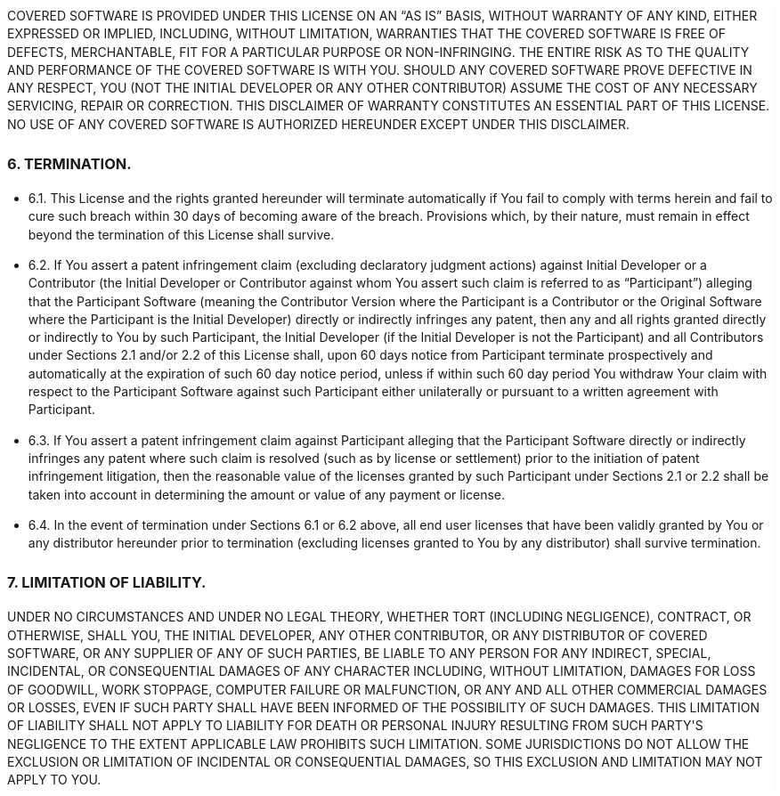 COVERED SOFTWARE IS PROVIDED UNDER THIS LICENSE ON AN “AS IS” BASIS, WITHOUT
WARRANTY OF ANY KIND, EITHER EXPRESSED OR IMPLIED, INCLUDING, WITHOUT
LIMITATION, WARRANTIES THAT THE COVERED SOFTWARE IS FREE OF DEFECTS,
MERCHANTABLE, FIT FOR A PARTICULAR PURPOSE OR NON-INFRINGING. THE ENTIRE RISK AS
TO THE QUALITY AND PERFORMANCE OF THE COVERED SOFTWARE IS WITH YOU. SHOULD ANY
COVERED SOFTWARE PROVE DEFECTIVE IN ANY RESPECT, YOU (NOT THE INITIAL DEVELOPER
OR ANY OTHER CONTRIBUTOR) ASSUME THE COST OF ANY NECESSARY SERVICING, REPAIR OR
CORRECTION. THIS DISCLAIMER OF WARRANTY CONSTITUTES AN ESSENTIAL PART OF THIS
LICENSE. NO USE OF ANY COVERED SOFTWARE IS AUTHORIZED HEREUNDER EXCEPT UNDER
THIS DISCLAIMER.

### 6. TERMINATION.

- 6.1. This License and the rights granted hereunder will terminate
automatically if You fail to comply with terms herein and fail to cure such
breach within 30 days of becoming aware of the breach. Provisions which, by
their nature, must remain in effect beyond the termination of this License
shall survive.

- 6.2. If You assert a patent infringement claim (excluding declaratory judgment
actions) against Initial Developer or a Contributor (the Initial Developer or
Contributor against whom You assert such claim is referred to as
“Participant”) alleging that the Participant Software (meaning the Contributor
Version where the Participant is a Contributor or the Original Software where
the Participant is the Initial Developer) directly or indirectly infringes any
patent, then any and all rights granted directly or indirectly to You by such
Participant, the Initial Developer (if the Initial Developer is not the
Participant) and all Contributors under Sections 2.1 and/or 2.2 of this
License shall, upon 60 days notice from Participant terminate prospectively
and automatically at the expiration of such 60 day notice period, unless if
within such 60 day period You withdraw Your claim with respect to the
Participant Software against such Participant either unilaterally or pursuant
to a written agreement with Participant.

- 6.3. If You assert a patent infringement claim against Participant alleging
that the Participant Software directly or indirectly infringes any patent
where such claim is resolved (such as by license or settlement) prior to the
initiation of patent infringement litigation, then the reasonable value of the
licenses granted by such Participant under Sections 2.1 or 2.2 shall be taken
into account in determining the amount or value of any payment or license.

- 6.4. In the event of termination under Sections 6.1 or 6.2 above, all end user
licenses that have been validly granted by You or any distributor hereunder
prior to termination (excluding licenses granted to You by any distributor)
shall survive termination.

### 7. LIMITATION OF LIABILITY.

UNDER NO CIRCUMSTANCES AND UNDER NO LEGAL THEORY, WHETHER TORT (INCLUDING
NEGLIGENCE), CONTRACT, OR OTHERWISE, SHALL YOU, THE INITIAL DEVELOPER, ANY OTHER
CONTRIBUTOR, OR ANY DISTRIBUTOR OF COVERED SOFTWARE, OR ANY SUPPLIER OF ANY OF
SUCH PARTIES, BE LIABLE TO ANY PERSON FOR ANY INDIRECT, SPECIAL, INCIDENTAL, OR
CONSEQUENTIAL DAMAGES OF ANY CHARACTER INCLUDING, WITHOUT LIMITATION, DAMAGES
FOR LOSS OF GOODWILL, WORK STOPPAGE, COMPUTER FAILURE OR MALFUNCTION, OR ANY AND
ALL OTHER COMMERCIAL DAMAGES OR LOSSES, EVEN IF SUCH PARTY SHALL HAVE BEEN
INFORMED OF THE POSSIBILITY OF SUCH DAMAGES. THIS LIMITATION OF LIABILITY SHALL
NOT APPLY TO LIABILITY FOR DEATH OR PERSONAL INJURY RESULTING FROM SUCH PARTY'S
NEGLIGENCE TO THE EXTENT APPLICABLE LAW PROHIBITS SUCH LIMITATION. SOME
JURISDICTIONS DO NOT ALLOW THE EXCLUSION OR LIMITATION OF INCIDENTAL OR
CONSEQUENTIAL DAMAGES, SO THIS EXCLUSION AND LIMITATION MAY NOT APPLY TO YOU.
